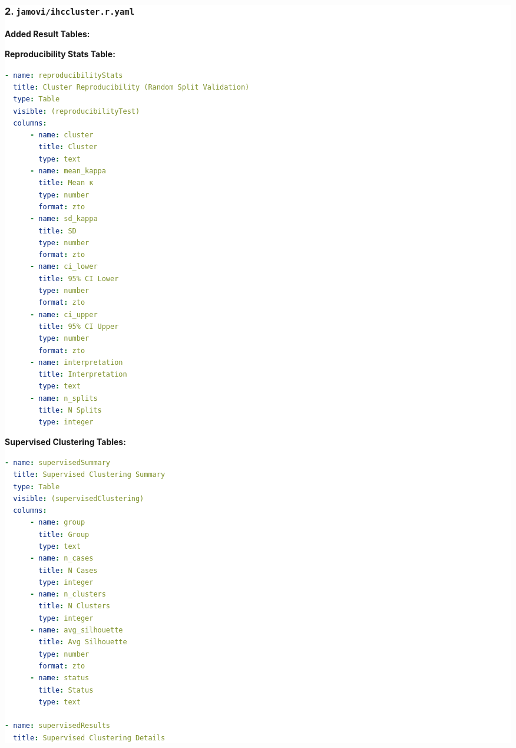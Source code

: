 
### 2. `jamovi/ihccluster.r.yaml`

**Added Result Tables:**

**Reproducibility Stats Table:**
```yaml
- name: reproducibilityStats
  title: Cluster Reproducibility (Random Split Validation)
  type: Table
  visible: (reproducibilityTest)
  columns:
      - name: cluster
        title: Cluster
        type: text
      - name: mean_kappa
        title: Mean κ
        type: number
        format: zto
      - name: sd_kappa
        title: SD
        type: number
        format: zto
      - name: ci_lower
        title: 95% CI Lower
        type: number
        format: zto
      - name: ci_upper
        title: 95% CI Upper
        type: number
        format: zto
      - name: interpretation
        title: Interpretation
        type: text
      - name: n_splits
        title: N Splits
        type: integer
```

**Supervised Clustering Tables:**
```yaml
- name: supervisedSummary
  title: Supervised Clustering Summary
  type: Table
  visible: (supervisedClustering)
  columns:
      - name: group
        title: Group
        type: text
      - name: n_cases
        title: N Cases
        type: integer
      - name: n_clusters
        title: N Clusters
        type: integer
      - name: avg_silhouette
        title: Avg Silhouette
        type: number
        format: zto
      - name: status
        title: Status
        type: text

- name: supervisedResults
  title: Supervised Clustering Details
```